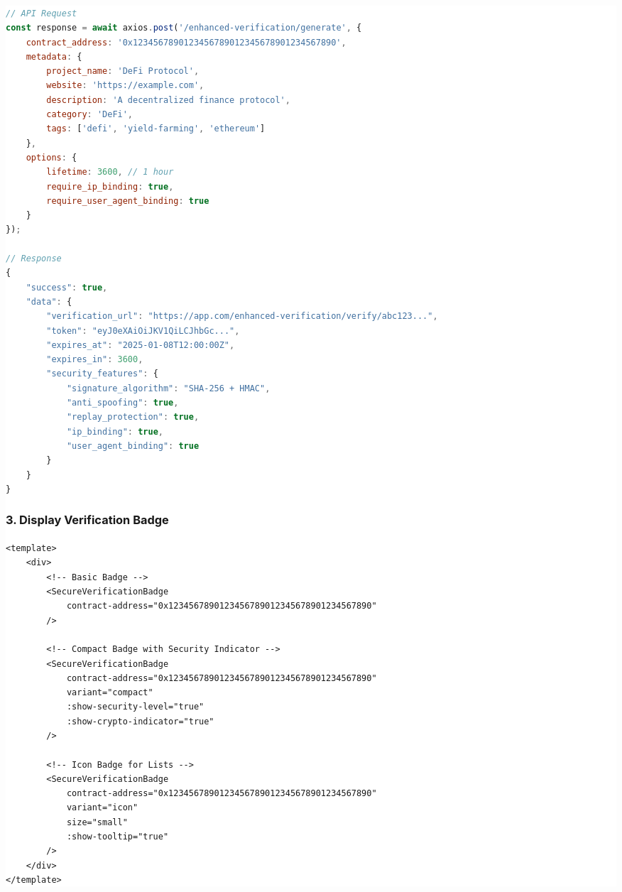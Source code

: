```javascript
// API Request
const response = await axios.post('/enhanced-verification/generate', {
    contract_address: '0x1234567890123456789012345678901234567890',
    metadata: {
        project_name: 'DeFi Protocol',
        website: 'https://example.com',
        description: 'A decentralized finance protocol',
        category: 'DeFi',
        tags: ['defi', 'yield-farming', 'ethereum']
    },
    options: {
        lifetime: 3600, // 1 hour
        require_ip_binding: true,
        require_user_agent_binding: true
    }
});

// Response
{
    "success": true,
    "data": {
        "verification_url": "https://app.com/enhanced-verification/verify/abc123...",
        "token": "eyJ0eXAiOiJKV1QiLCJhbGc...",
        "expires_at": "2025-01-08T12:00:00Z",
        "expires_in": 3600,
        "security_features": {
            "signature_algorithm": "SHA-256 + HMAC",
            "anti_spoofing": true,
            "replay_protection": true,
            "ip_binding": true,
            "user_agent_binding": true
        }
    }
}
```

### **3. Display Verification Badge**

```vue
<template>
    <div>
        <!-- Basic Badge -->
        <SecureVerificationBadge
            contract-address="0x1234567890123456789012345678901234567890"
        />
        
        <!-- Compact Badge with Security Indicator -->
        <SecureVerificationBadge
            contract-address="0x1234567890123456789012345678901234567890"
            variant="compact"
            :show-security-level="true"
            :show-crypto-indicator="true"
        />
        
        <!-- Icon Badge for Lists -->
        <SecureVerificationBadge
            contract-address="0x1234567890123456789012345678901234567890"
            variant="icon"
            size="small"
            :show-tooltip="true"
        />
    </div>
</template>
```